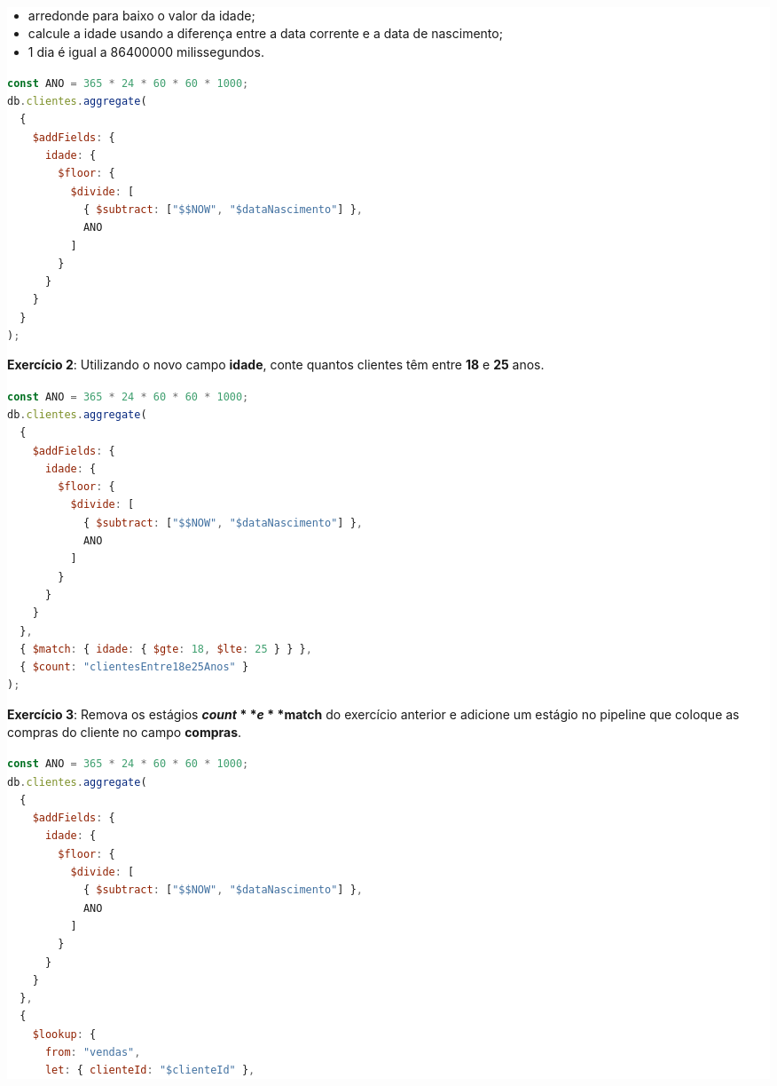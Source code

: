 * arredonde para baixo o valor da idade;
* calcule a idade usando a diferença entre a data corrente e a data de nascimento;
* 1 dia é igual a 86400000 milissegundos.

```javascript
const ANO = 365 * 24 * 60 * 60 * 1000;
db.clientes.aggregate(
  {
    $addFields: {
      idade: {
        $floor: {
          $divide: [
            { $subtract: ["$$NOW", "$dataNascimento"] },
            ANO
          ]
        }
      }
    }
  }
);
```

**Exercício 2**: Utilizando o novo campo **idade**, conte quantos clientes têm entre **18** e **25** anos.

```javascript
const ANO = 365 * 24 * 60 * 60 * 1000;
db.clientes.aggregate(
  {
    $addFields: {
      idade: {
        $floor: {
          $divide: [
            { $subtract: ["$$NOW", "$dataNascimento"] },
            ANO
          ]
        }
      }
    }
  },
  { $match: { idade: { $gte: 18, $lte: 25 } } },
  { $count: "clientesEntre18e25Anos" }
);
```

**Exercício 3**: Remova os estágios **$count** e **$match** do exercício anterior e adicione um estágio no pipeline que coloque as compras do cliente no campo **compras**.

```javascript
const ANO = 365 * 24 * 60 * 60 * 1000;
db.clientes.aggregate(
  {
    $addFields: {
      idade: {
        $floor: {
          $divide: [
            { $subtract: ["$$NOW", "$dataNascimento"] },
            ANO
          ]
        }
      }
    }
  },
  {
    $lookup: {
      from: "vendas",
      let: { clienteId: "$clienteId" },
```
